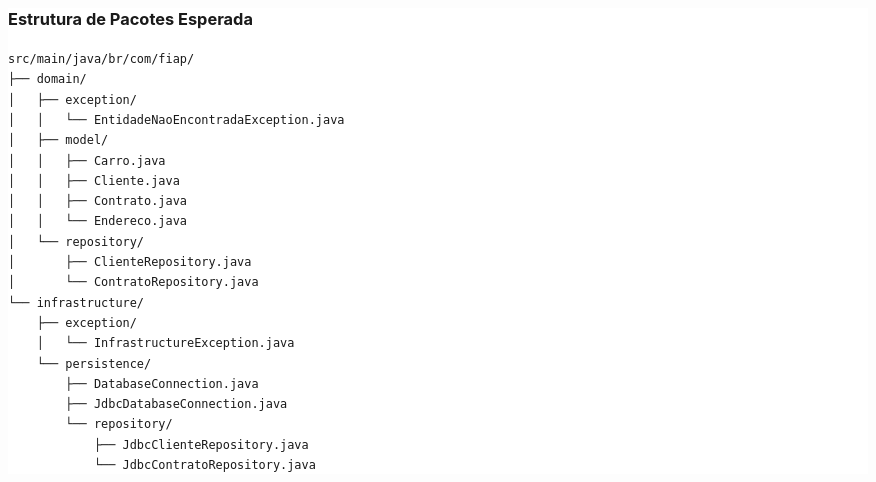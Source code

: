 ### Estrutura de Pacotes Esperada
```
src/main/java/br/com/fiap/
├── domain/
│   ├── exception/
│   │   └── EntidadeNaoEncontradaException.java
│   ├── model/
│   │   ├── Carro.java
│   │   ├── Cliente.java
│   │   ├── Contrato.java
│   │   └── Endereco.java
│   └── repository/
│       ├── ClienteRepository.java
│       └── ContratoRepository.java
└── infrastructure/
    ├── exception/
    │   └── InfrastructureException.java
    └── persistence/
        ├── DatabaseConnection.java
        ├── JdbcDatabaseConnection.java
        └── repository/
            ├── JdbcClienteRepository.java
            └── JdbcContratoRepository.java
```